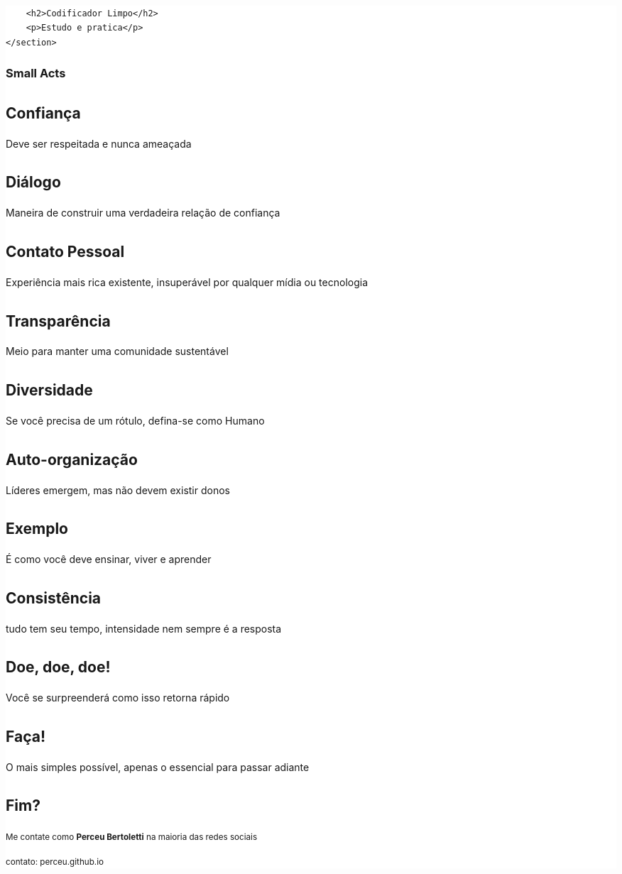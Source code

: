         <h2>Codificador Limpo</h2>
        <p>Estudo e pratica</p>
    </section>
</section>

<section>
    <section data-background="#E8DDCB">
        <h1>Small Acts</h1>
    </section>
    <section data-background="#E8DDCB">
        <h2>Confiança</h2>
        <p>Deve ser respeitada e nunca ameaçada</p>
    </section>
    <section data-background="#E8DDCB">
        <h2>Diálogo</h2>
        <p>Maneira de construir uma verdadeira relação de confiança</p>
    </section>
    <section data-background="#E8DDCB">
        <h2>Contato Pessoal</h2>
        <p>Experiência mais rica existente, insuperável por qualquer mídia ou tecnologia</p>
    </section>
    <section data-background="#E8DDCB">
        <h2>Transparência</h2>
        <p>Meio para manter uma comunidade sustentável</p>
    </section>
    <section data-background="#E8DDCB">
        <h2>Diversidade</h2>
        <p>Se você precisa de um rótulo, defina-se como Humano</p>
    </section>
    <section data-background="#E8DDCB">
        <h2>Auto-organização</h2>
        <p>Líderes emergem, mas não devem existir donos</p>
    </section>
    <section data-background="#E8DDCB">
        <h2>Exemplo</h2>
        <p>É como você deve ensinar, viver e aprender</p>
    </section>
    <section data-background="#E8DDCB">
        <h2>Consistência</h2>
        <p>tudo tem seu tempo, intensidade nem sempre é a resposta</p>
    </section>
    <section data-background="#E8DDCB">
        <h2>Doe, doe, doe!</h2>
        <p>Você se surpreenderá como isso retorna rápido</p>
    </section>
    <section data-background="#E8DDCB">
        <h2>Faça!</h2>
        <p>O mais simples possível, apenas o essencial para passar adiante</p>
    </section>
</section>
<section>
    <h1>Fim?</h1>
    <p>
        <small>Me contate como <b>Perceu Bertoletti</b> na maioria das redes sociais</small>
    </p>
    <p>
        <small>contato: perceu.github.io</small>
    </p>
</section>